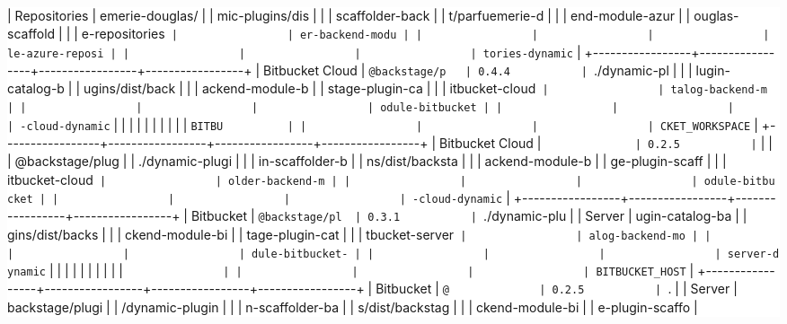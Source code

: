 | Repositories    | emerie-douglas/ |                 | mic-plugins/dis |
|                 | scaffolder-back |                 | t/parfuemerie-d |
|                 | end-module-azur |                 | ouglas-scaffold |
|                 | e-repositories` |                 | er-backend-modu |
|                 |                 |                 | le-azure-reposi |
|                 |                 |                 | tories-dynamic` |
+-----------------+-----------------+-----------------+-----------------+
| Bitbucket Cloud | `@backstage/p   | 0.4.4           | `./dynamic-pl   |
|                 | lugin-catalog-b |                 | ugins/dist/back |
|                 | ackend-module-b |                 | stage-plugin-ca |
|                 | itbucket-cloud` |                 | talog-backend-m |
|                 |                 |                 | odule-bitbucket |
|                 |                 |                 | -cloud-dynamic` |
|                 |                 |                 |                 |
|                 |                 |                 | `BITBU          |
|                 |                 |                 | CKET_WORKSPACE` |
+-----------------+-----------------+-----------------+-----------------+
| Bitbucket Cloud | `               | 0.2.5           | `               |
|                 | @backstage/plug |                 | ./dynamic-plugi |
|                 | in-scaffolder-b |                 | ns/dist/backsta |
|                 | ackend-module-b |                 | ge-plugin-scaff |
|                 | itbucket-cloud` |                 | older-backend-m |
|                 |                 |                 | odule-bitbucket |
|                 |                 |                 | -cloud-dynamic` |
+-----------------+-----------------+-----------------+-----------------+
| Bitbucket       | `@backstage/pl  | 0.3.1           | `./dynamic-plu  |
| Server          | ugin-catalog-ba |                 | gins/dist/backs |
|                 | ckend-module-bi |                 | tage-plugin-cat |
|                 | tbucket-server` |                 | alog-backend-mo |
|                 |                 |                 | dule-bitbucket- |
|                 |                 |                 | server-dynamic` |
|                 |                 |                 |                 |
|                 |                 |                 | `               |
|                 |                 |                 | BITBUCKET_HOST` |
+-----------------+-----------------+-----------------+-----------------+
| Bitbucket       | `@              | 0.2.5           | `.              |
| Server          | backstage/plugi |                 | /dynamic-plugin |
|                 | n-scaffolder-ba |                 | s/dist/backstag |
|                 | ckend-module-bi |                 | e-plugin-scaffo |